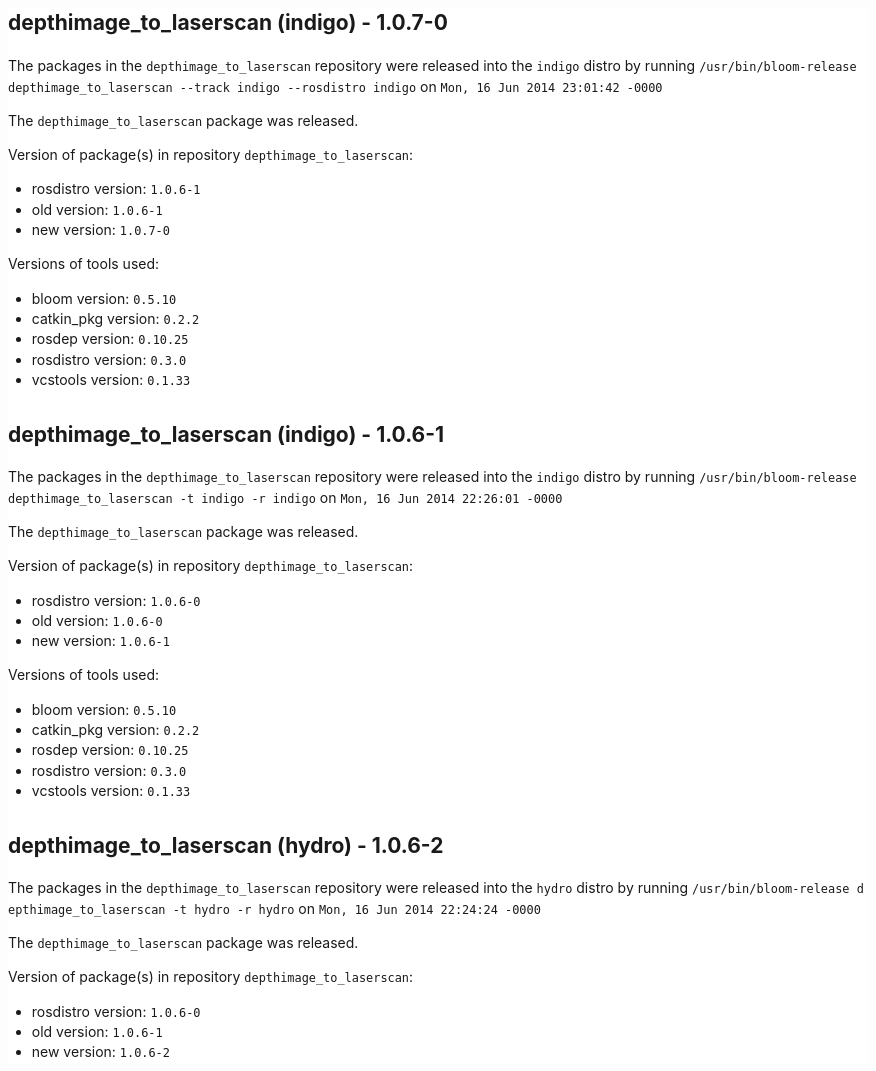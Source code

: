 
## depthimage_to_laserscan (indigo) - 1.0.7-0

The packages in the `depthimage_to_laserscan` repository were released into the `indigo` distro by running `/usr/bin/bloom-release depthimage_to_laserscan --track indigo --rosdistro indigo` on `Mon, 16 Jun 2014 23:01:42 -0000`

The `depthimage_to_laserscan` package was released.

Version of package(s) in repository `depthimage_to_laserscan`:
- rosdistro version: `1.0.6-1`
- old version: `1.0.6-1`
- new version: `1.0.7-0`

Versions of tools used:
- bloom version: `0.5.10`
- catkin_pkg version: `0.2.2`
- rosdep version: `0.10.25`
- rosdistro version: `0.3.0`
- vcstools version: `0.1.33`


## depthimage_to_laserscan (indigo) - 1.0.6-1

The packages in the `depthimage_to_laserscan` repository were released into the `indigo` distro by running `/usr/bin/bloom-release depthimage_to_laserscan -t indigo -r indigo` on `Mon, 16 Jun 2014 22:26:01 -0000`

The `depthimage_to_laserscan` package was released.

Version of package(s) in repository `depthimage_to_laserscan`:
- rosdistro version: `1.0.6-0`
- old version: `1.0.6-0`
- new version: `1.0.6-1`

Versions of tools used:
- bloom version: `0.5.10`
- catkin_pkg version: `0.2.2`
- rosdep version: `0.10.25`
- rosdistro version: `0.3.0`
- vcstools version: `0.1.33`


## depthimage_to_laserscan (hydro) - 1.0.6-2

The packages in the `depthimage_to_laserscan` repository were released into the `hydro` distro by running `/usr/bin/bloom-release depthimage_to_laserscan -t hydro -r hydro` on `Mon, 16 Jun 2014 22:24:24 -0000`

The `depthimage_to_laserscan` package was released.

Version of package(s) in repository `depthimage_to_laserscan`:
- rosdistro version: `1.0.6-0`
- old version: `1.0.6-1`
- new version: `1.0.6-2`

